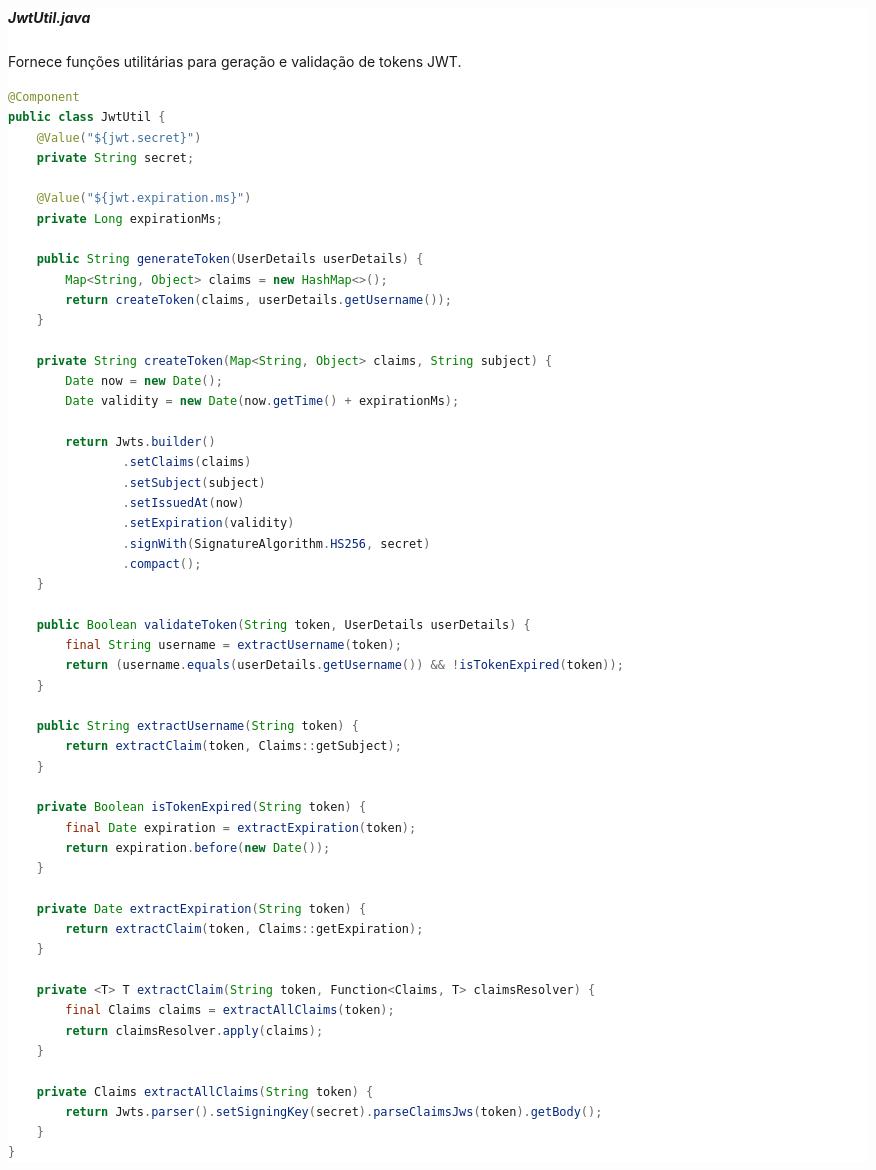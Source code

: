##### JwtUtil.java
Fornece funções utilitárias para geração e validação de tokens JWT.
```java
@Component
public class JwtUtil {
    @Value("${jwt.secret}")
    private String secret;

    @Value("${jwt.expiration.ms}")
    private Long expirationMs;

    public String generateToken(UserDetails userDetails) {
        Map<String, Object> claims = new HashMap<>();
        return createToken(claims, userDetails.getUsername());
    }

    private String createToken(Map<String, Object> claims, String subject) {
        Date now = new Date();
        Date validity = new Date(now.getTime() + expirationMs);

        return Jwts.builder()
                .setClaims(claims)
                .setSubject(subject)
                .setIssuedAt(now)
                .setExpiration(validity)
                .signWith(SignatureAlgorithm.HS256, secret)
                .compact();
    }

    public Boolean validateToken(String token, UserDetails userDetails) {
        final String username = extractUsername(token);
        return (username.equals(userDetails.getUsername()) && !isTokenExpired(token));
    }

    public String extractUsername(String token) {
        return extractClaim(token, Claims::getSubject);
    }

    private Boolean isTokenExpired(String token) {
        final Date expiration = extractExpiration(token);
        return expiration.before(new Date());
    }

    private Date extractExpiration(String token) {
        return extractClaim(token, Claims::getExpiration);
    }

    private <T> T extractClaim(String token, Function<Claims, T> claimsResolver) {
        final Claims claims = extractAllClaims(token);
        return claimsResolver.apply(claims);
    }

    private Claims extractAllClaims(String token) {
        return Jwts.parser().setSigningKey(secret).parseClaimsJws(token).getBody();
    }
}
```
